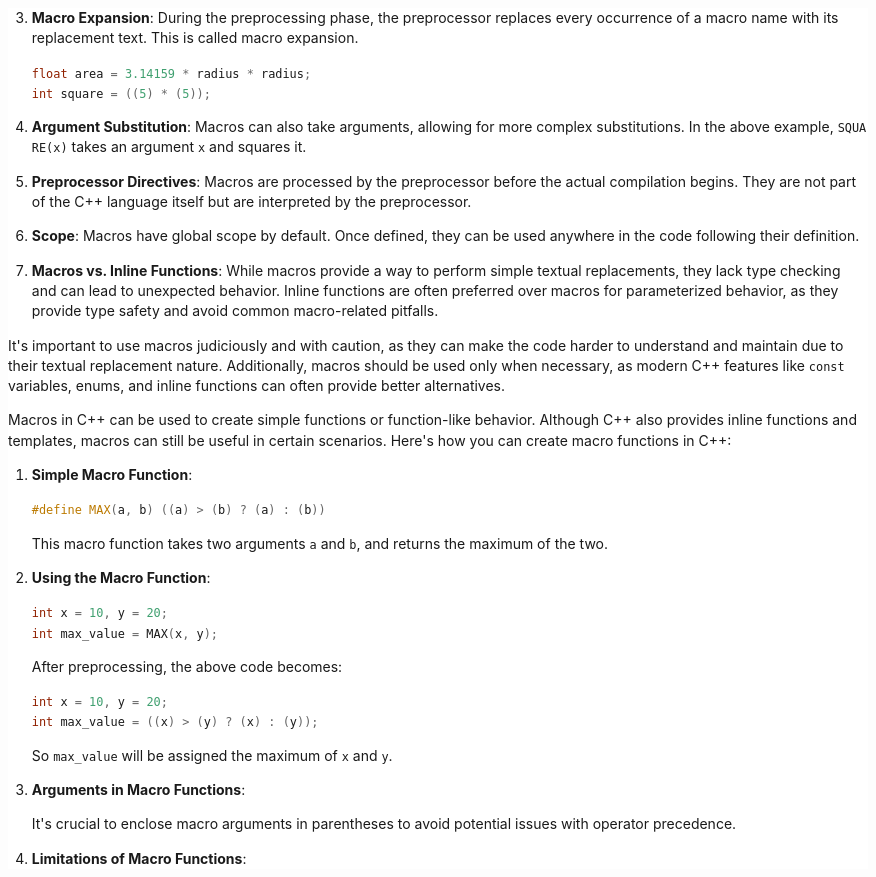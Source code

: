 3. **Macro Expansion**: During the preprocessing phase, the preprocessor replaces every occurrence of a macro name with its replacement text. This is called macro expansion.

   ```cpp
   float area = 3.14159 * radius * radius;
   int square = ((5) * (5));
   ```

4. **Argument Substitution**: Macros can also take arguments, allowing for more complex substitutions. In the above example, `SQUARE(x)` takes an argument `x` and squares it.

5. **Preprocessor Directives**: Macros are processed by the preprocessor before the actual compilation begins. They are not part of the C++ language itself but are interpreted by the preprocessor.

6. **Scope**: Macros have global scope by default. Once defined, they can be used anywhere in the code following their definition.

7. **Macros vs. Inline Functions**: While macros provide a way to perform simple textual replacements, they lack type checking and can lead to unexpected behavior. Inline functions are often preferred over macros for parameterized behavior, as they provide type safety and avoid common macro-related pitfalls.

It's important to use macros judiciously and with caution, as they can make the code harder to understand and maintain due to their textual replacement nature. Additionally, macros should be used only when necessary, as modern C++ features like `const` variables, enums, and inline functions can often provide better alternatives.

Macros in C++ can be used to create simple functions or function-like behavior. Although C++ also provides inline functions and templates, macros can still be useful in certain scenarios. Here's how you can create macro functions in C++:

1. **Simple Macro Function**:

   ```cpp
   #define MAX(a, b) ((a) > (b) ? (a) : (b))
   ```

   This macro function takes two arguments `a` and `b`, and returns the maximum of the two.

2. **Using the Macro Function**:

   ```cpp
   int x = 10, y = 20;
   int max_value = MAX(x, y);
   ```

   After preprocessing, the above code becomes:

   ```cpp
   int x = 10, y = 20;
   int max_value = ((x) > (y) ? (x) : (y));
   ```

   So `max_value` will be assigned the maximum of `x` and `y`.

3. **Arguments in Macro Functions**:

   It's crucial to enclose macro arguments in parentheses to avoid potential issues with operator precedence.

4. **Limitations of Macro Functions**:
